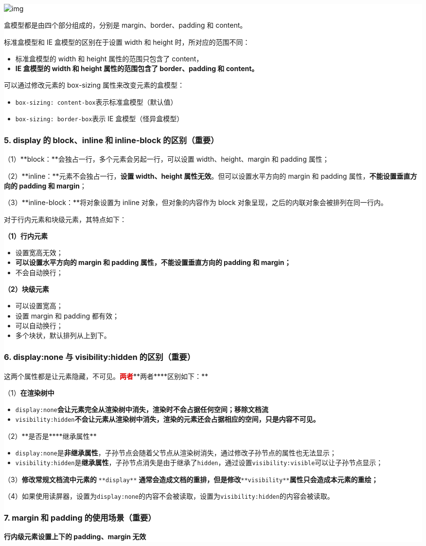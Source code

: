 ![img](https://cdn.nlark.com/yuque/0/2020/png/1500604/1603600820555-dc6ed390-d47e-412b-942a-857bbe5f280d.png#align=left&display=inline&height=368&margin=%5Bobject%20Object%5D&originHeight=462&originWidth=791&size=0&status=done&style=none&width=630)

盒模型都是由四个部分组成的，分别是 margin、border、padding 和 content。

标准盒模型和 IE 盒模型的区别在于设置 width 和 height 时，所对应的范围不同：

- 标准盒模型的 width 和 height 属性的范围只包含了 content，
- **IE 盒模型的 width 和 height 属性的范围包含了 border、padding 和 content。**

可以通过修改元素的 box-sizing 属性来改变元素的盒模型：

- `box-sizing: content-box`表示标准盒模型（默认值）

- `box-sizing: border-box`表示 IE 盒模型（怪异盒模型）

### 5. display 的 block、inline 和 inline-block 的区别（重要）

（1）**block：**会独占一行，多个元素会另起一行，可以设置 width、height、margin 和 padding 属性；

（2）**inline：**元素不会独占一行，**设置 width、height 属性无效**。但可以设置水平方向的 margin 和 padding 属性，**不能设置垂直方向的 padding 和 margin**；

（3）**inline-block：**将对象设置为 inline 对象，但对象的内容作为 block 对象呈现，之后的内联对象会被排列在同一行内。

对于行内元素和块级元素，其特点如下：

**（1）行内元素**

- 设置宽高无效；
- **可以设置水平方向的 margin 和 padding 属性，不能设置垂直方向的 padding 和 margin；**
- 不会自动换行；

**（2）块级元素**

- 可以设置宽高；
- 设置 margin 和 padding 都有效；
- 可以自动换行；
- 多个块状，默认排列从上到下。

### 6. display:none 与 visibility:hidden 的区别（重要）

这两个属性都是让元素隐藏，不可见。<font color="#dd0000">**两者**</font>**两者\*\***区别如下：\*\*

（1）**在渲染树中**

- `display:none`**会让元素完全从渲染树中消失，渲染时不会占据任何空间；移除文档流**
- `visibility:hidden`**不会让元素从渲染树中消失，渲染的元素还会占据相应的空间，只是内容不可见。**

（2）**是否是\*\***继承属性\*\*

- `display:none`是**非继承属性**，子孙节点会随着父节点从渲染树消失，通过修改子孙节点的属性也无法显示；
- `visibility:hidden`是**继承属性**，子孙节点消失是由于继承了`hidden`，通过设置`visibility:visible`可以让子孙节点显示；

（3）**修改常规文档流中元素的** `**display**` **通常会造成文档的重排，但是修改**`**visibility**`**属性只会造成本元素的重绘；**

（4）如果使用读屏器，设置为`display:none`的内容不会被读取，设置为`visibility:hidden`的内容会被读取。

### 7. **margin 和 padding 的使用场景（重要）**

**行内级元素设置上下的 padding、margin 无效**
